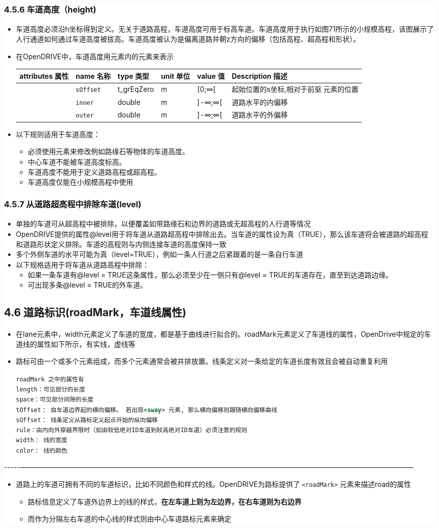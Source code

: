 ### 4.5.6 车道高度（height)

- 车道高度必须沿h坐标得到定义。无关于道路高程，车道高度可用于标高车道。车道高度用于执行如图71所示的小规模高程，该图展示了人行通道如何通过车道高度被拔高。车道高度被认为是偏离道路并朝z方向的偏移（包括高程、超高程和形状）。

- 在OpenDRIVE中，车道高度用<lane>元素内的<height>元素来表示

  | **attributes** **属性** | **name** **名称** | **type** **类型** | **unit** **单位** | **value** **值** | **Description** **描述**                           |
  | ----------------------- | ----------------- | ----------------- | ----------------- | ---------------- | -------------------------------------------------- |
  |                         | `sOffset`         | t_grEqZero        | m                 | [0;∞[            | 起始位置的s坐标,相对于前驱<laneSection> 元素的位置 |
  |                         | `inner`           | double            | m                 | ]-∞;∞[           | 道路水平的内偏移                                   |
  |                         | `outer`           | double            | m                 | ]-∞;∞[           | 道路水平的外偏移                                   |

- 以下规则适用于车道高度：
  - 必须使用元素<height>来修改例如路缘石等物体的车道高度。
  - 中心车道不能被车道高度标高。
  - 车道高度不能用于定义道路高程或超高程。
  - 车道高度仅能在小规模高程中使用

### 4.5.7 从道路超高程中排除车道(level)

- 单独的车道可从超高程中被排除，以便覆盖如带路缘石和边界的道路或无超高程的人行道等情况
- OpenDRIVE提供的属性@level用于将车道从道路超高程中排除出去。当车道的属性设为真（TRUE），那么该车道将会被道路的超高程和道路形状定义排除。车道的高程则与内侧连接车道的高度保持一致
- 多个外侧车道的水平可能为真（level=TRUE），例如一条人行道之后紧跟着的是一条自行车道
- 以下规格适用于将车道从道路高程中排除：
  - 如果一条车道有@level = TRUE这条属性，那么必须至少在一侧只有@level = TRUE的车道存在，直至到达道路边缘。
  - 可出现多条@level = TRUE的外车道。

## 4.6 道路标识(roadMark，车道线属性)

- 在lane元素中，width元素定义了车道的宽度，都是基于曲线进行拟合的。roadMark元素定义了车道线的属性，OpenDrive中规定的车道线的属性如下所示，有实线，虚线等

- 路标可由一个或多个元素组成，而多个元素通常会被并排放置。线条定义对一条给定的车道长度有效且会被自动重复利用

  ```xml
  roadMark 之中的属性有
  length：可见部分的长度
  space：可见部分间隙的长度
  tOffset： 自车道边界起的横向偏移。 若出现<sway> 元素, 那么横向偏移则跟随横向偏移曲线
  sOffset： 线条定义从路标定义起点开始的纵向偏移
  rule：由内向外穿越界限时（如由较低绝对ID车道到较高绝对ID车道）必须注意的规则
  width： 线的宽度
  color： 线的颜色
  ```

  

-----————————————————————————————————————————————————————————

- 道路上的车道可拥有不同的车道标识，比如不同颜色和样式的线。OpenDRIVE为路标提供了 `<roadMark>` 元素来描述road的属性

  - 路标信息定义了车道外边界上的线的样式，**在左车道上则为左边界，在右车道则为右边界**

  - 而作为分隔左右车道的中心线的样式则由中心车道路标元素来确定

